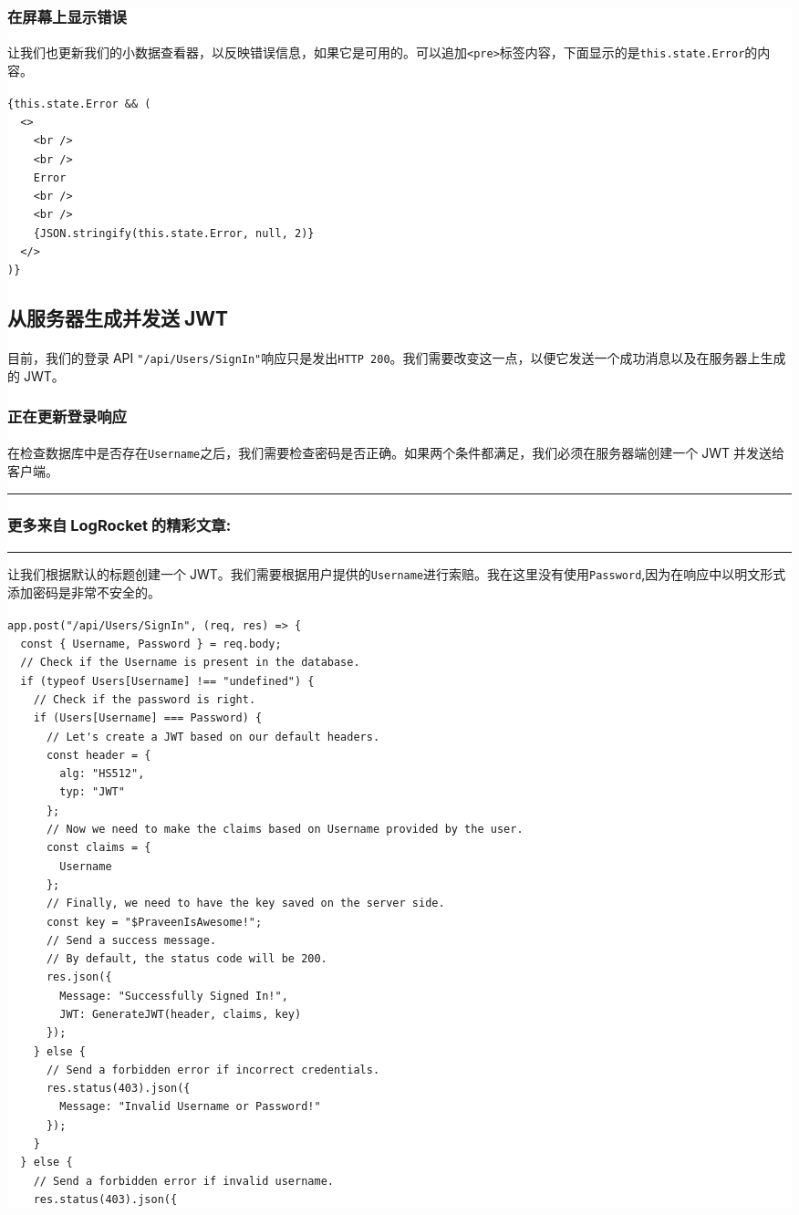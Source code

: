 ### 在屏幕上显示错误

让我们也更新我们的小数据查看器，以反映错误信息，如果它是可用的。可以追加`<pre>`标签内容，下面显示的是`this.state.Error`的内容。

```
{this.state.Error && (
  <>
    <br />
    <br />
    Error
    <br />
    <br />
    {JSON.stringify(this.state.Error, null, 2)}
  </>
)}
```

## 从服务器生成并发送 JWT

目前，我们的登录 API `"/api/Users/SignIn"`响应只是发出`HTTP 200`。我们需要改变这一点，以便它发送一个成功消息以及在服务器上生成的 JWT。

### 正在更新登录响应

在检查数据库中是否存在`Username`之后，我们需要检查密码是否正确。如果两个条件都满足，我们必须在服务器端创建一个 JWT 并发送给客户端。

* * *

### 更多来自 LogRocket 的精彩文章:

* * *

让我们根据默认的标题创建一个 JWT。我们需要根据用户提供的`Username`进行索赔。我在这里没有使用`Password`,因为在响应中以明文形式添加密码是非常不安全的。

```
app.post("/api/Users/SignIn", (req, res) => {
  const { Username, Password } = req.body;
  // Check if the Username is present in the database.
  if (typeof Users[Username] !== "undefined") {
    // Check if the password is right.
    if (Users[Username] === Password) {
      // Let's create a JWT based on our default headers.
      const header = {
        alg: "HS512",
        typ: "JWT"
      };
      // Now we need to make the claims based on Username provided by the user.
      const claims = {
        Username
      };
      // Finally, we need to have the key saved on the server side.
      const key = "$PraveenIsAwesome!";
      // Send a success message.
      // By default, the status code will be 200.
      res.json({
        Message: "Successfully Signed In!",
        JWT: GenerateJWT(header, claims, key)
      });
    } else {
      // Send a forbidden error if incorrect credentials.
      res.status(403).json({
        Message: "Invalid Username or Password!"
      });
    }
  } else {
    // Send a forbidden error if invalid username.
    res.status(403).json({
```